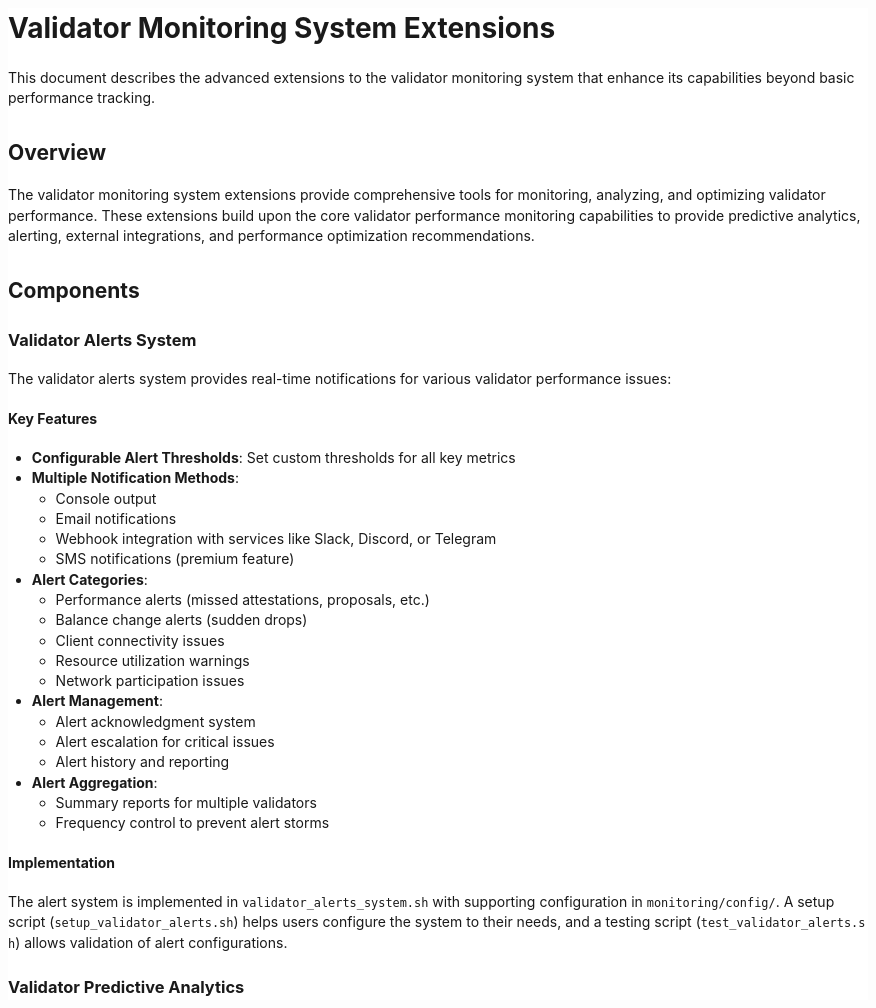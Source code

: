 # Validator Monitoring System Extensions

This document describes the advanced extensions to the validator monitoring system that enhance its capabilities beyond basic performance tracking.

## Overview

The validator monitoring system extensions provide comprehensive tools for monitoring, analyzing, and optimizing validator performance. These extensions build upon the core validator performance monitoring capabilities to provide predictive analytics, alerting, external integrations, and performance optimization recommendations.

## Components

### Validator Alerts System

The validator alerts system provides real-time notifications for various validator performance issues:

#### Key Features

- **Configurable Alert Thresholds**: Set custom thresholds for all key metrics
- **Multiple Notification Methods**:
  - Console output
  - Email notifications
  - Webhook integration with services like Slack, Discord, or Telegram
  - SMS notifications (premium feature)
- **Alert Categories**:
  - Performance alerts (missed attestations, proposals, etc.)
  - Balance change alerts (sudden drops)
  - Client connectivity issues
  - Resource utilization warnings
  - Network participation issues
- **Alert Management**:
  - Alert acknowledgment system
  - Alert escalation for critical issues
  - Alert history and reporting
- **Alert Aggregation**:
  - Summary reports for multiple validators
  - Frequency control to prevent alert storms

#### Implementation

The alert system is implemented in `validator_alerts_system.sh` with supporting configuration in `monitoring/config/`. A setup script (`setup_validator_alerts.sh`) helps users configure the system to their needs, and a testing script (`test_validator_alerts.sh`) allows validation of alert configurations.

### Validator Predictive Analytics
